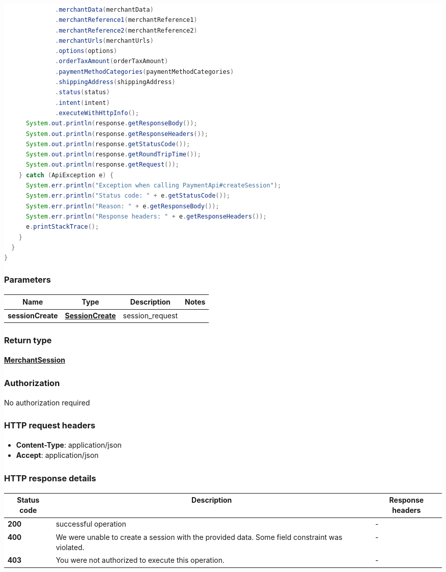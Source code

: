 ```java
              .merchantData(merchantData)
              .merchantReference1(merchantReference1)
              .merchantReference2(merchantReference2)
              .merchantUrls(merchantUrls)
              .options(options)
              .orderTaxAmount(orderTaxAmount)
              .paymentMethodCategories(paymentMethodCategories)
              .shippingAddress(shippingAddress)
              .status(status)
              .intent(intent)
              .executeWithHttpInfo();
      System.out.println(response.getResponseBody());
      System.out.println(response.getResponseHeaders());
      System.out.println(response.getStatusCode());
      System.out.println(response.getRoundTripTime());
      System.out.println(response.getRequest());
    } catch (ApiException e) {
      System.err.println("Exception when calling PaymentApi#createSession");
      System.err.println("Status code: " + e.getStatusCode());
      System.err.println("Reason: " + e.getResponseBody());
      System.err.println("Response headers: " + e.getResponseHeaders());
      e.printStackTrace();
    }
  }
}

```

### Parameters

| Name | Type | Description  | Notes |
|------------- | ------------- | ------------- | -------------|
| **sessionCreate** | [**SessionCreate**](SessionCreate.md)| session_request | |

### Return type

[**MerchantSession**](MerchantSession.md)

### Authorization

No authorization required

### HTTP request headers

 - **Content-Type**: application/json
 - **Accept**: application/json

### HTTP response details
| Status code | Description | Response headers |
|-------------|-------------|------------------|
| **200** | successful operation |  -  |
| **400** | We were unable to create a session with the provided data. Some field constraint was violated. |  -  |
| **403** | You were not authorized to execute this operation. |  -  |
